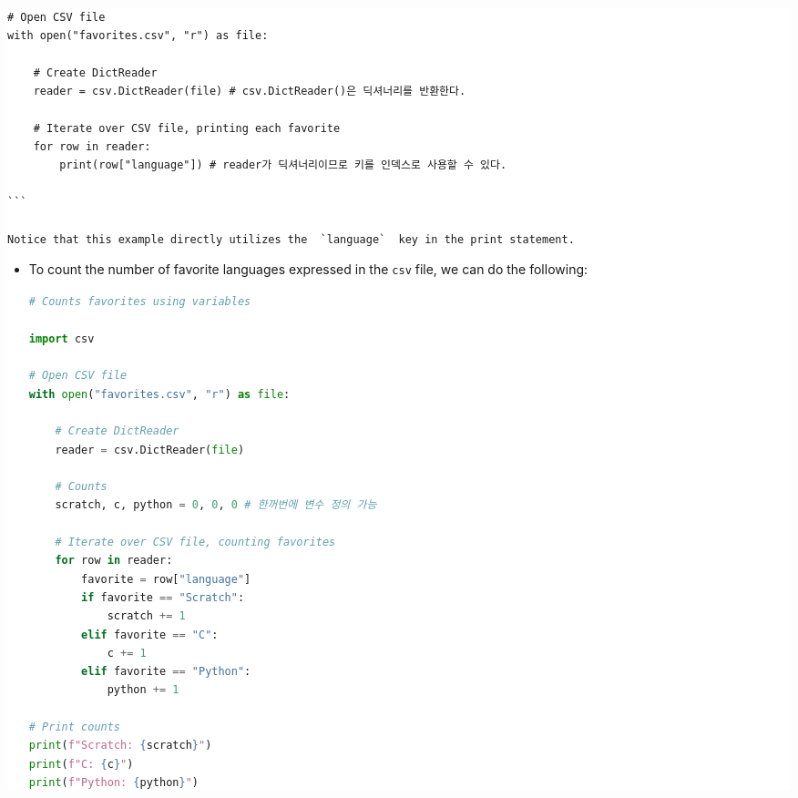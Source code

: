     # Open CSV file
    with open("favorites.csv", "r") as file:
    
        # Create DictReader
        reader = csv.DictReader(file) # csv.DictReader()은 딕셔너리를 반환한다. 
    
        # Iterate over CSV file, printing each favorite
        for row in reader:
            print(row["language"]) # reader가 딕셔너리이므로 키를 인덱스로 사용할 수 있다.
    
    ```
    
    Notice that this example directly utilizes the  `language`  key in the print statement.
    
-   To count the number of favorite languages expressed in the  `csv`  file, we can do the following:
    
    ```py
    # Counts favorites using variables
    
    import csv
    
    # Open CSV file
    with open("favorites.csv", "r") as file:
    
        # Create DictReader
        reader = csv.DictReader(file)
    
        # Counts
        scratch, c, python = 0, 0, 0 # 한꺼번에 변수 정의 가능
    
        # Iterate over CSV file, counting favorites
        for row in reader:
            favorite = row["language"]
            if favorite == "Scratch":
                scratch += 1
            elif favorite == "C":
                c += 1
            elif favorite == "Python":
                python += 1
    
    # Print counts
    print(f"Scratch: {scratch}")
    print(f"C: {c}")
    print(f"Python: {python}")
    